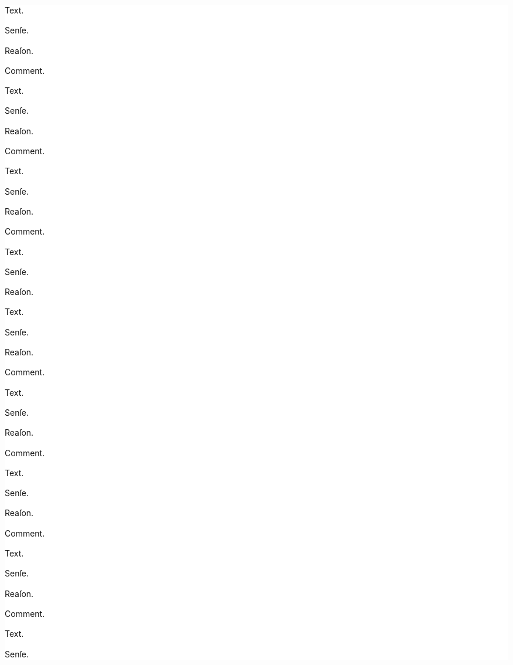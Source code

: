 Text.

Senſe.

Reaſon.

Comment.

Text.

Senſe.

Reaſon.

Comment.

Text.

Senſe.

Reaſon.

Comment.

Text.

Senſe.

Reaſon.

Text.

Senſe.

Reaſon.

Comment.

Text.

Senſe.

Reaſon.

Comment.

Text.

Senſe.

Reaſon.

Comment.

Text.

Senſe.

Reaſon.

Comment.

Text.

Senſe.

